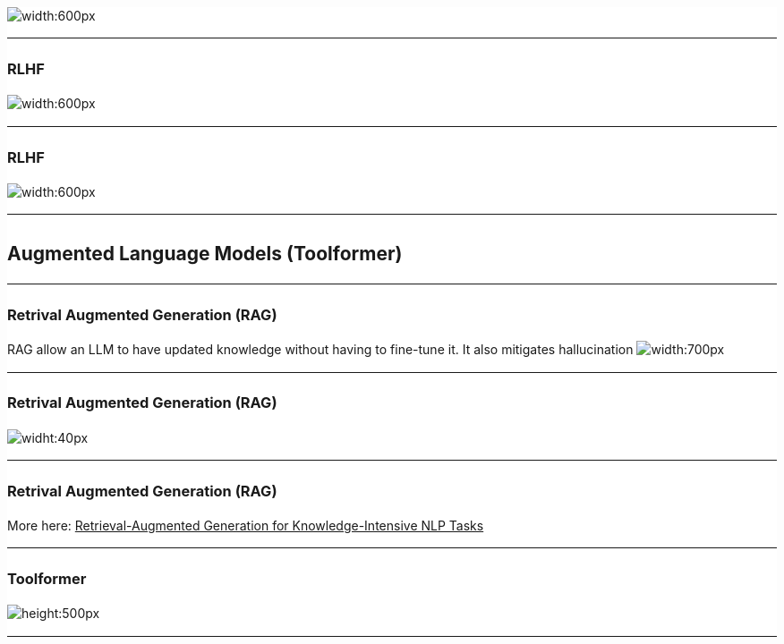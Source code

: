 ![width:600px](https://cdn-lfs.huggingface.co/datasets/huggingface/documentation-images/c9039445d6f7d2ef7d2e354df48335c21afd4f34a45da26884da59c88a0af927?response-content-disposition=inline%3B+filename*%3DUTF-8%27%27pretraining.png%3B+filename%3D%22pretraining.png%22%3B&response-content-type=image%2Fpng&Expires=1705151996&Policy=eyJTdGF0ZW1lbnQiOlt7IkNvbmRpdGlvbiI6eyJEYXRlTGVzc1RoYW4iOnsiQVdTOkVwb2NoVGltZSI6MTcwNTE1MTk5Nn19LCJSZXNvdXJjZSI6Imh0dHBzOi8vY2RuLWxmcy5odWdnaW5nZmFjZS5jby9kYXRhc2V0cy9odWdnaW5nZmFjZS9kb2N1bWVudGF0aW9uLWltYWdlcy9jOTAzOTQ0NWQ2ZjdkMmVmN2QyZTM1NGRmNDgzMzVjMjFhZmQ0ZjM0YTQ1ZGEyNjg4NGRhNTljODhhMGFmOTI3P3Jlc3BvbnNlLWNvbnRlbnQtZGlzcG9zaXRpb249KiZyZXNwb25zZS1jb250ZW50LXR5cGU9KiJ9XX0_&Signature=cktVscMd80SubDOGMHntyDhtMdHo9VVeLao%7E60cYPiOeCtRXmZUtRf-DQUOctA4UouNv8ZDnmKYHF4AS27Nwsu8C1Fmx-nVW6vKt3F3RrVZsOuub-WCy4mZWvedQZrBJG4m-Qs2vT2-PPd7rlrcpVmiEuM84k5lOzMZkCrXal8yK0NkWLJpgeNTwFcuebOnBf7lNH6imV2xPExc%7EVq7YTwYSYJ%7Er0XrJxNeP2vFdTEHjBAzCLnzEDRuwy8WviC-svbot0-jOaEltaXd54CzH5vXtk34pMl575n3HR4ykbfYgSHzhc4KtsmNS3A6ZvZBzkBeMlHG-B2iRyic4RrRL4w__&Key-Pair-Id=KVTP0A1DKRTAX)

---


### RLHF

![width:600px](https://cdn-lfs.huggingface.co/datasets/huggingface/documentation-images/30107284e8d7b9b1bf859363656dd01439024457d063ae22f8bc3cf90393cec9?response-content-disposition=inline%3B+filename*%3DUTF-8%27%27reward-model.png%3B+filename%3D%22reward-model.png%22%3B&response-content-type=image%2Fpng&Expires=1705150293&Policy=eyJTdGF0ZW1lbnQiOlt7IkNvbmRpdGlvbiI6eyJEYXRlTGVzc1RoYW4iOnsiQVdTOkVwb2NoVGltZSI6MTcwNTE1MDI5M319LCJSZXNvdXJjZSI6Imh0dHBzOi8vY2RuLWxmcy5odWdnaW5nZmFjZS5jby9kYXRhc2V0cy9odWdnaW5nZmFjZS9kb2N1bWVudGF0aW9uLWltYWdlcy8zMDEwNzI4NGU4ZDdiOWIxYmY4NTkzNjM2NTZkZDAxNDM5MDI0NDU3ZDA2M2FlMjJmOGJjM2NmOTAzOTNjZWM5P3Jlc3BvbnNlLWNvbnRlbnQtZGlzcG9zaXRpb249KiZyZXNwb25zZS1jb250ZW50LXR5cGU9KiJ9XX0_&Signature=WlEWtk6JqNi86Kq7zdi6tTfWa3g9E-od9XRv9xct4UPPsS5EuDqw3ufOEyDe1YspgKvNLxYoC8jVJvDVSmGejckwaFAOHDIEEHWe0L2k5co5VYy8VbFKz6psVEzkgOIno6ezYOujA-iA2zVOLv2E3FSB-CtZY9kogMtKXOgsDJKt3SZjf4dE5rdS0WwpjOFsoPRIlm1evp7tt8SAJEivx5XgkNTq5rdrrH0TNObJsKXf3q9EQ8wI0GE4I1%7EKKUy2Ao1jPhusBxErr3eyVx9cJs8YGPN-6N6yqS2snEDx2GEQM9-MrW521ZYWMU1RFpI10S8YlRv5HoJfgbpfd-NeAg__&Key-Pair-Id=KVTP0A1DKRTAX)

---


### RLHF

![width:600px](https://cdn-lfs.huggingface.co/datasets/huggingface/documentation-images/892936ad206bddaf217341733ea88f897faf54780c8033d3562442d3b0682aa0?response-content-disposition=inline%3B+filename*%3DUTF-8%27%27rlhf.png%3B+filename%3D%22rlhf.png%22%3B&response-content-type=image%2Fpng&Expires=1705152533&Policy=eyJTdGF0ZW1lbnQiOlt7IkNvbmRpdGlvbiI6eyJEYXRlTGVzc1RoYW4iOnsiQVdTOkVwb2NoVGltZSI6MTcwNTE1MjUzM319LCJSZXNvdXJjZSI6Imh0dHBzOi8vY2RuLWxmcy5odWdnaW5nZmFjZS5jby9kYXRhc2V0cy9odWdnaW5nZmFjZS9kb2N1bWVudGF0aW9uLWltYWdlcy84OTI5MzZhZDIwNmJkZGFmMjE3MzQxNzMzZWE4OGY4OTdmYWY1NDc4MGM4MDMzZDM1NjI0NDJkM2IwNjgyYWEwP3Jlc3BvbnNlLWNvbnRlbnQtZGlzcG9zaXRpb249KiZyZXNwb25zZS1jb250ZW50LXR5cGU9KiJ9XX0_&Signature=QTRMXBazgGjBzgatEWJJkl7tktwm-B5pSP4Dnq0GsSJWl8H6zPgIyLYqkqY4ycz04zDTceaK3DQ4xxxz0FDOymXiiukfLnf7D3N6kOg1lXMkGIHA0TFLEJHXWeNv41%7EZ1LFJFH447Jc9bvx8MDKi8qDkmJ%7EbkOjuMGWlghY8tv5342UFIm2c-Mf-Gx8kIZS0tziCPjs1Y2Jg9yDn42OjIdRgNsef4OvJNXBXfWVa03nVqZZhY5T1FEt4u8N5VsNpq%7EwzIlxMKi4F6S41kLVD9jiDMmZD3BQnb1JfpS6fAG%7Etj5KSmJwXMi5bmX%7Ed4tIPoTyaUkEACx3xt5-iwDkeZQ__&Key-Pair-Id=KVTP0A1DKRTAX)

---




## Augmented Language Models (Toolformer)

---


### Retrival Augmented Generation (RAG)

RAG allow an LLM to have updated knowledge without having to fine-tune it. It also mitigates hallucination
![width:700px](https://miro.medium.com/v2/resize:fit:1400/1*kSkeaXRvRzbJ9SrFZaMoOg.png)

---


### Retrival Augmented Generation (RAG)

![widht:40px](https://www.promptingguide.ai/_next/image?url=%2F_next%2Fstatic%2Fmedia%2Frag.c6528d99.png&w=1080&q=75)

---


### Retrival Augmented Generation (RAG)

More here: [Retrieval-Augmented Generation for Knowledge-Intensive NLP Tasks](https://arxiv.org/abs/2005.11401)

---


### Toolformer

![height:500px](https://assets-global.website-files.com/6217ffc5d2a3bb848ea33545/640f5111e5c6852ce2f0b6b9_Untitled%201.png)

---